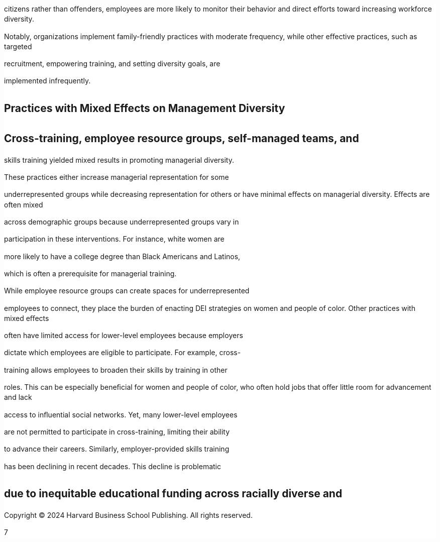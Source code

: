 citizens rather than oﬀenders, employees are more likely to monitor their behavior and direct eﬀorts toward increasing workforce diversity.

Notably, organizations implement family-friendly practices with moderate frequency, while other eﬀective practices, such as targeted

recruitment, empowering training, and setting diversity goals, are

implemented infrequently.

## Practices with Mixed Effects on Management Diversity

## Cross-training, employee resource groups, self-managed teams, and

skills training yielded mixed results in promoting managerial diversity.

These practices either increase managerial representation for some

underrepresented groups while decreasing representation for others or have minimal eﬀects on managerial diversity. Eﬀects are often mixed

across demographic groups because underrepresented groups vary in

participation in these interventions. For instance, white women are

more likely to have a college degree than Black Americans and Latinos,

which is often a prerequisite for managerial training.

While employee resource groups can create spaces for underrepresented

employees to connect, they place the burden of enacting DEI strategies on women and people of color. Other practices with mixed eﬀects

often have limited access for lower-level employees because employers

dictate which employees are eligible to participate. For example, cross-

training allows employees to broaden their skills by training in other

roles. This can be especially beneﬁcial for women and people of color, who often hold jobs that oﬀer little room for advancement and lack

access to inﬂuential social networks. Yet, many lower-level employees

are not permitted to participate in cross-training, limiting their ability

to advance their careers. Similarly, employer-provided skills training

has been declining in recent decades. This decline is problematic

## due to inequitable educational funding across racially diverse and

Copyright © 2024 Harvard Business School Publishing. All rights reserved.

7
